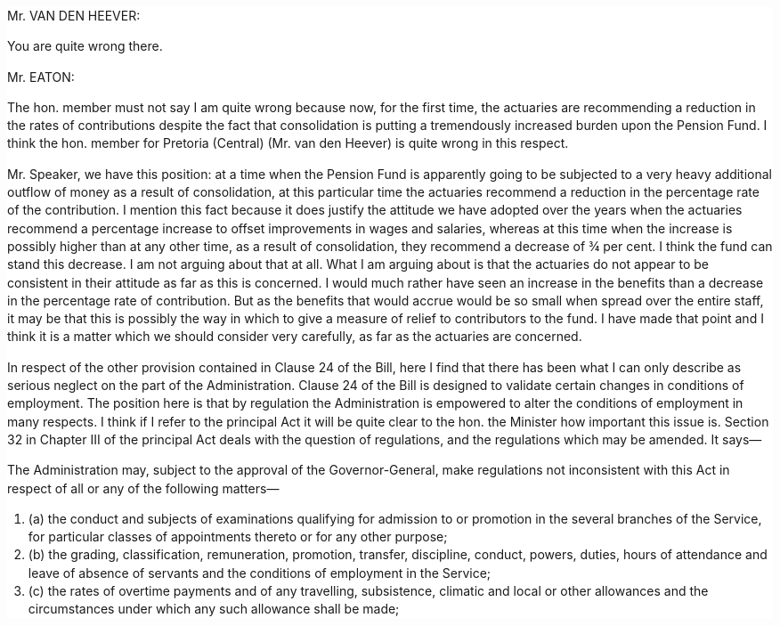 </speech>

<speech by="#van_den_heever">

<from>Mr. <person refersTo="hansard_za">VAN DEN HEEVER</person>:</from>

<p>You are quite wrong there.</p>

</speech>

<speech by="#eaton">

<from>Mr. <person refersTo="hansard_za">EATON</person>:</from>

<p>The hon. member must not say I am quite wrong because now, for the first time, the actuaries are recommending a reduction in the rates of contributions despite the fact that consolidation is putting a tremendously increased burden upon the Pension Fund. I think the hon. member for Pretoria (Central) (Mr. van den Heever) is quite wrong in this respect.</p>

<p>Mr. Speaker, we have this position: at a time when the Pension Fund is apparently going to be subjected to a very heavy additional outflow of money as a result of consolidation, at this particular time the actuaries recommend a reduction in the percentage rate of the contribution. I mention this fact because it does justify the attitude we have adopted over the years when the actuaries recommend a percentage increase to offset improvements in wages and salaries, whereas at this time when the increase is possibly higher than at any other time, as a result of consolidation, they recommend a decrease of &#x00BE; per cent. I think the fund can stand this decrease. I am not arguing about that at all. What I am arguing about is that the actuaries do not appear to be consistent in their attitude as far as this is concerned. I would much rather have seen an increase in the benefits than a decrease in the percentage rate of contribution. But as the benefits that would accrue would be so small when spread over the entire staff, it may be that this is possibly the way in which to give a measure of relief to contributors to the fund. I have made that point and I think it is a matter which we should consider very carefully, as far as the actuaries are concerned.</p>

<p>In respect of the other provision contained in Clause 24 of the Bill, here I find that there has been what I can only describe as serious neglect on the part of the Administration. Clause 24 of the Bill is designed to validate certain changes in conditions of employment. The position here is that by regulation the Administration is empowered to alter the conditions of employment in many respects. I think if I refer to the principal Act it will be quite clear to the hon. the Minister how important this issue is. Section 32 in Chapter III of the principal Act deals with the question of regulations, and the regulations which may be amended. It says&#x2014;</p>

<block name="quote">The Administration may, subject to the approval of the Governor-General, make regulations not inconsistent with this Act in respect of all or any of the following matters&#x2014;</block>

<ol>

<li>(a) the conduct and subjects of examinations qualifying for admission to or promotion in the several branches of the Service, for particular classes of appointments thereto or for any other purpose;</li>

<li>(b) the grading, classification, remuneration, promotion, transfer, discipline, conduct, powers, duties, hours of attendance and leave of absence of servants and the conditions of employment in the Service;</li>

<li>(c) the rates of overtime payments and of <span class="col_8115-8116" refersTo="page_0414"/>any travelling, subsistence, climatic and local or other allowances and the circumstances under which any such allowance shall be made;</li>

